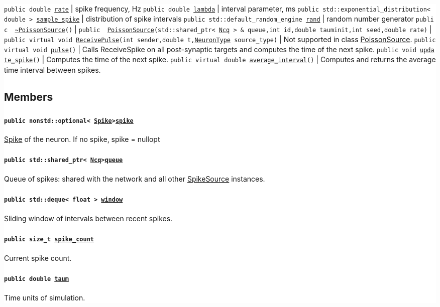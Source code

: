 `public double `[`rate`](#structneuron_1_1PoissonSource_1a9869c7b897564bb27b438d7dc6f7f0b3) | spike frequency, Hz
`public double `[`lambda`](#structneuron_1_1PoissonSource_1abfdb3e2fb2140a32f80ce89afb4be7fb) | interval parameter, ms
`public std::exponential_distribution< double > `[`sample_spike`](#structneuron_1_1PoissonSource_1a05516c6f4214feb0daf1d62bd3a4a18a) | distribution of spike intervals
`public std::default_random_engine `[`rand`](#structneuron_1_1PoissonSource_1a2db149e528a3f0c2a1c93da4031109f1) | random number generator
`public  `[`~PoissonSource`](#structneuron_1_1PoissonSource_1a9ccdd73667da2a0ebeaa89f216a8237b)`()` | 
`public  `[`PoissonSource`](#structneuron_1_1PoissonSource_1a31989f34f96da7a4b3c6e44dec082c34)`(std::shared_ptr< `[`Ncq`](#structneuron_1_1Ncq)` > & queue,int id,double tauminit,int seed,double rate)` | 
`public virtual void `[`ReceivePulse`](#structneuron_1_1PoissonSource_1a1bf85c5c0675ec73eb8b33213244a151)`(int sender,double t,`[`NeuronType`](#namespaceneuron_1a02955fa663d0b7df7e5df0e8f2693639)` source_type)` | Not supported in class [PoissonSource](#structneuron_1_1PoissonSource).
`public virtual void `[`pulse`](#structneuron_1_1PoissonSource_1a1963fe97b3069a7803f44daf9ef39409)`()` | Calls ReceiveSpike on all post-synaptic targets and computes the time of the next spike.
`public void `[`update_spike`](#structneuron_1_1PoissonSource_1ac5193300a34c9b48799b65651e048a4c)`()` | Computes the time of the next spike.
`public virtual double `[`average_interval`](#structneuron_1_1PoissonSource_1ab8455ab3c3bf7dc7a2408c712d033e35)`()` | Computes and returns the average time interval between spikes.

## Members

#### `public nonstd::optional< `[`Spike`](#structneuron_1_1Spike)` > `[`spike`](#structneuron_1_1PoissonSource_1aa7229704caec326f33478bac90e3c1cf) 

[Spike](#structneuron_1_1Spike) of the neuron. If no spike, spike = nullopt

#### `public std::shared_ptr< `[`Ncq`](#structneuron_1_1Ncq)` > `[`queue`](#structneuron_1_1PoissonSource_1a72a6f626fd4d7c9e39ea917e8d856214) 

Queue of spikes: shared with the network and all other [SpikeSource](#structneuron_1_1SpikeSource) instances.

#### `public std::deque< float > `[`window`](#structneuron_1_1PoissonSource_1a89d4e2a9be9b9487374536d318249c5a) 

Sliding window of intervals between recent spikes.

#### `public size_t `[`spike_count`](#structneuron_1_1PoissonSource_1ae724e8e6ee1f044d0303e0a0e49b553c) 

Current spike count.

#### `public double `[`taum`](#structneuron_1_1PoissonSource_1a7940b58d5dcc19b0adb383c0d64a0824) 

Time units of simulation.
